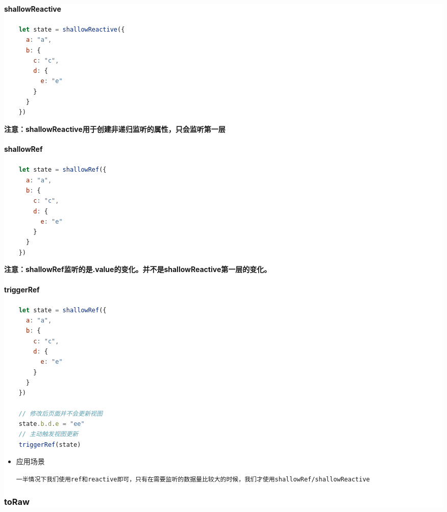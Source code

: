 #### shallowReactive
```js
    let state = shallowReactive({
      a: "a",
      b: {
        c: "c",
        d: {
          e: "e"
        }
      }
    })
```

**注意：shallowReactive用于创建非递归监听的属性，只会监听第一层**

#### shallowRef

```js
    let state = shallowRef({
      a: "a",
      b: {
        c: "c",
        d: {
          e: "e"
        }
      }
    })
```

**注意：shallowRef监听的是.value的变化。并不是shallowReactive第一层的变化。**

#### triggerRef

```js
    let state = shallowRef({
      a: "a",
      b: {
        c: "c",
        d: {
          e: "e"
        }
      }
    })
    
    // 修改后页面并不会更新视图
    state.b.d.e = "ee"
    // 主动触发视图更新
    triggerRef(state)
```
- 应用场景

  `一半情况下我们使用ref和reactive即可，只有在需要监听的数据量比较大的时候，我们才使用shallowRef/shallowReactive`

### toRaw
